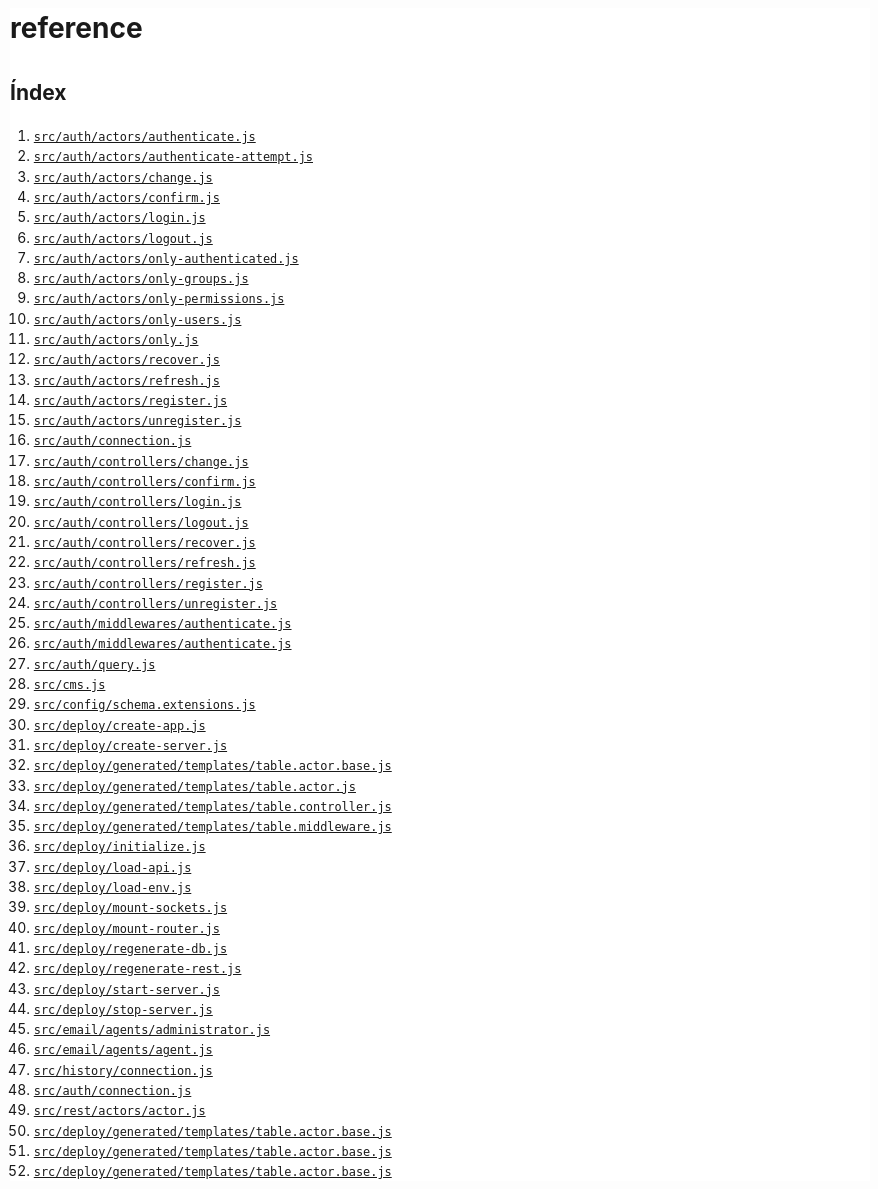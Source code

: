 # reference

## Índex

  1. [`src/auth/actors/authenticate.js`](#srcauthactorsauthenticatejs)
  2. [`src/auth/actors/authenticate-attempt.js`](#srcauthactorsauthenticate-attemptjs)
  3. [`src/auth/actors/change.js`](#srcauthactorschangejs)
  4. [`src/auth/actors/confirm.js`](#srcauthactorsconfirmjs)
  5. [`src/auth/actors/login.js`](#srcauthactorsloginjs)
  6. [`src/auth/actors/logout.js`](#srcauthactorslogoutjs)
  7. [`src/auth/actors/only-authenticated.js`](#srcauthactorsonly-authenticatedjs)
  8. [`src/auth/actors/only-groups.js`](#srcauthactorsonly-groupsjs)
  9. [`src/auth/actors/only-permissions.js`](#srcauthactorsonly-permissionsjs)
  10. [`src/auth/actors/only-users.js`](#srcauthactorsonly-usersjs)
  11. [`src/auth/actors/only.js`](#srcauthactorsonlyjs)
  12. [`src/auth/actors/recover.js`](#srcauthactorsrecoverjs)
  13. [`src/auth/actors/refresh.js`](#srcauthactorsrefreshjs)
  14. [`src/auth/actors/register.js`](#srcauthactorsregisterjs)
  15. [`src/auth/actors/unregister.js`](#srcauthactorsunregisterjs)
  16. [`src/auth/connection.js`](#srcauthconnectionjs)
  17. [`src/auth/controllers/change.js`](#srcauthcontrollerschangejs)
  18. [`src/auth/controllers/confirm.js`](#srcauthcontrollersconfirmjs)
  19. [`src/auth/controllers/login.js`](#srcauthcontrollersloginjs)
  20. [`src/auth/controllers/logout.js`](#srcauthcontrollerslogoutjs)
  21. [`src/auth/controllers/recover.js`](#srcauthcontrollersrecoverjs)
  22. [`src/auth/controllers/refresh.js`](#srcauthcontrollersrefreshjs)
  23. [`src/auth/controllers/register.js`](#srcauthcontrollersregisterjs)
  24. [`src/auth/controllers/unregister.js`](#srcauthcontrollersunregisterjs)
  25. [`src/auth/middlewares/authenticate.js`](#srcauthmiddlewaresauthenticatejs)
  26. [`src/auth/middlewares/authenticate.js`](#srcauthmiddlewaresauthenticatejs)
  27. [`src/auth/query.js`](#srcauthqueryjs)
  28. [`src/cms.js`](#srccmsjs)
  29. [`src/config/schema.extensions.js`](#srcconfigschemaextensionsjs)
  30. [`src/deploy/create-app.js`](#srcdeploycreate-appjs)
  31. [`src/deploy/create-server.js`](#srcdeploycreate-serverjs)
  32. [`src/deploy/generated/templates/table.actor.base.js`](#srcdeploygeneratedtemplatestableactorbasejs)
  33. [`src/deploy/generated/templates/table.actor.js`](#srcdeploygeneratedtemplatestableactorjs)
  34. [`src/deploy/generated/templates/table.controller.js`](#srcdeploygeneratedtemplatestablecontrollerjs)
  35. [`src/deploy/generated/templates/table.middleware.js`](#srcdeploygeneratedtemplatestablemiddlewarejs)
  36. [`src/deploy/initialize.js`](#srcdeployinitializejs)
  37. [`src/deploy/load-api.js`](#srcdeployload-apijs)
  38. [`src/deploy/load-env.js`](#srcdeployload-envjs)
  39. [`src/deploy/mount-sockets.js`](#srcdeploymount-socketsjs)
  40. [`src/deploy/mount-router.js`](#srcdeploymount-routerjs)
  41. [`src/deploy/regenerate-db.js`](#srcdeployregenerate-dbjs)
  42. [`src/deploy/regenerate-rest.js`](#srcdeployregenerate-restjs)
  43. [`src/deploy/start-server.js`](#srcdeploystart-serverjs)
  44. [`src/deploy/stop-server.js`](#srcdeploystop-serverjs)
  45. [`src/email/agents/administrator.js`](#srcemailagentsadministratorjs)
  46. [`src/email/agents/agent.js`](#srcemailagentsagentjs)
  47. [`src/history/connection.js`](#srchistoryconnectionjs)
  48. [`src/auth/connection.js`](#srcauthconnectionjs)
  49. [`src/rest/actors/actor.js`](#srcrestactorsactorjs)
  50. [`src/deploy/generated/templates/table.actor.base.js`](#srcdeploygeneratedtemplatestableactorbasejs)
  51. [`src/deploy/generated/templates/table.actor.base.js`](#srcdeploygeneratedtemplatestableactorbasejs)
  52. [`src/deploy/generated/templates/table.actor.base.js`](#srcdeploygeneratedtemplatestableactorbasejs)